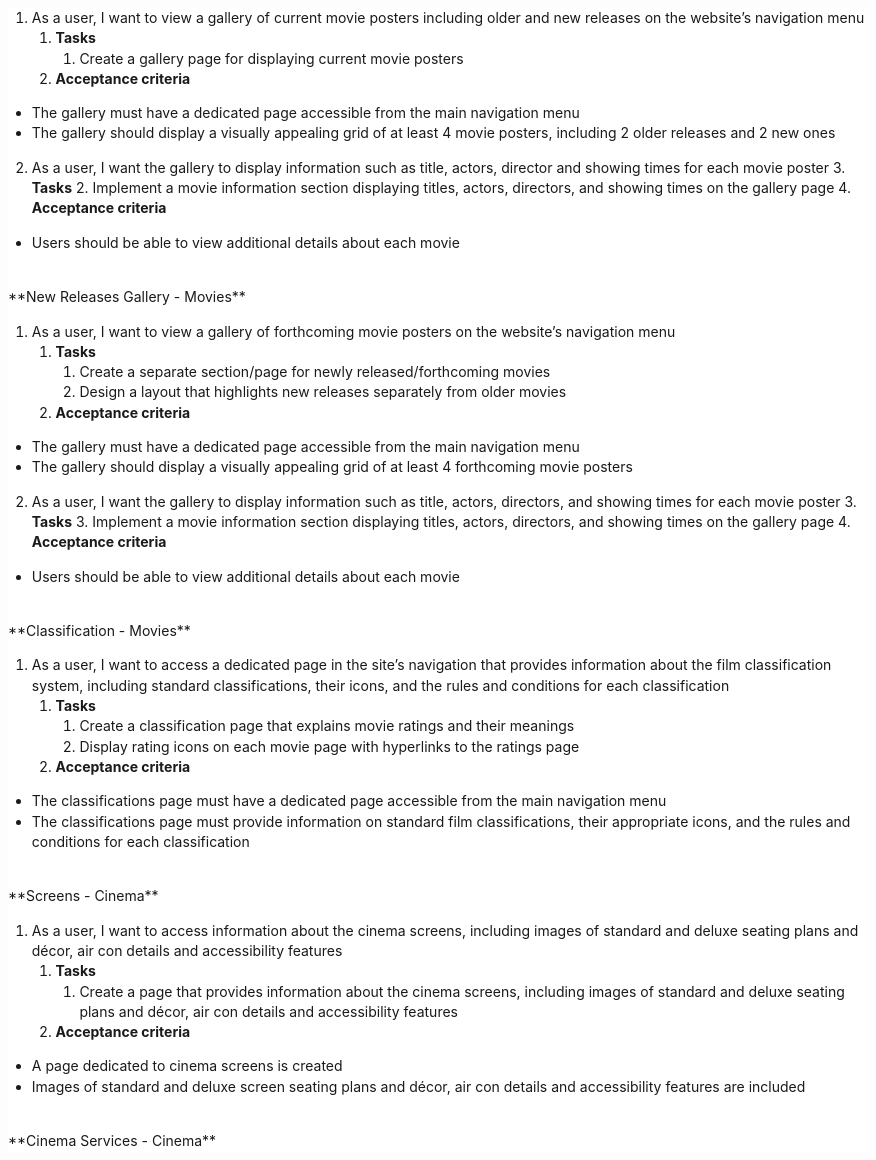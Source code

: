 1. As a user, I want to view a gallery of current movie posters including older and new releases on the website’s navigation menu
    1. **Tasks**
        1. Create a gallery page for displaying current movie posters
    2. **Acceptance criteria**
* The gallery must have a dedicated page accessible from the main navigation menu
* The gallery should display a visually appealing grid of at least 4 movie posters, including 2 older releases and 2 new ones
2. As a user, I want the gallery to display information such as title, actors, director and showing times for each movie poster
    3. **Tasks**
        2. Implement a movie information section displaying titles, actors, directors, and showing times on the gallery page
    4. **Acceptance criteria**
* Users should be able to view additional details about each movie
<br>
**New Releases Gallery - Movies**

1. As a user, I want to view a gallery of forthcoming movie posters on the website’s navigation menu
    1. **Tasks**
        1. Create a separate section/page for newly released/forthcoming movies
        2. Design a layout that highlights new releases separately from older movies
    2. **Acceptance criteria**
* The gallery must have a dedicated page accessible from the main navigation menu 
* The gallery should display a visually appealing grid of at least 4 forthcoming movie posters
2. As a user, I want the gallery to display information such as title, actors, directors, and showing times for each movie poster
    3. **Tasks**
        3. Implement a movie information section displaying titles, actors, directors, and showing times on the gallery page
    4. **Acceptance criteria**
* Users should be able to view additional details about each movie
<br>
**Classification - Movies**

1. As a user, I want to access a dedicated page in the site’s navigation that provides information about the film classification system, including standard classifications, their icons, and the rules and conditions for each classification 
    1. **Tasks**
        1. Create a classification page that explains movie ratings and their meanings
        2. Display rating icons on each movie page with hyperlinks to the ratings page
    2. **Acceptance criteria**
* The classifications page must have a dedicated page accessible from the main navigation menu
* The classifications page must provide information on standard film classifications, their appropriate icons, and the rules and conditions for each classification
<br>
**Screens - Cinema**

1. As a user, I want to access information about the cinema screens, including images of standard and deluxe seating plans and décor, air con details and accessibility features
    1. **Tasks**
        1. Create a page that provides information about the cinema screens, including images of standard and deluxe seating plans and décor, air con details and accessibility features
    2. **Acceptance criteria**
* A page dedicated to cinema screens is created
* Images of standard and deluxe screen seating plans and décor, air con details and accessibility features are included
<br>
**Cinema Services - Cinema**
